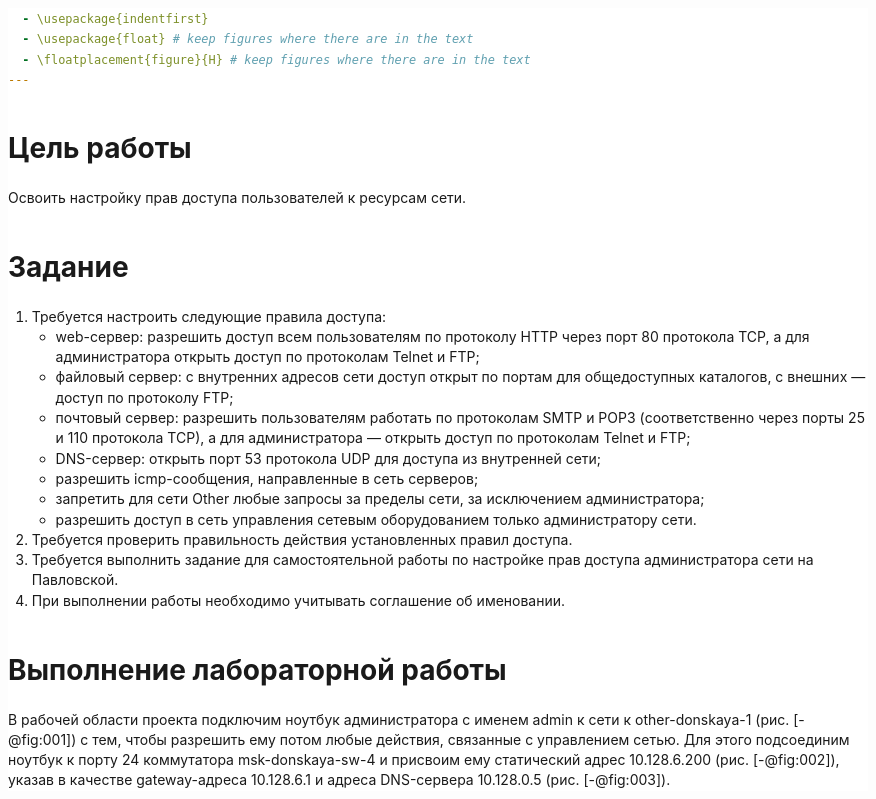 ```yaml
  - \usepackage{indentfirst}
  - \usepackage{float} # keep figures where there are in the text
  - \floatplacement{figure}{H} # keep figures where there are in the text
---
```


# Цель работы

Освоить настройку прав доступа пользователей к ресурсам сети.

# Задание

1. Требуется настроить следующие правила доступа:
   - web-сервер: разрешить доступ всем пользователям по протоколу HTTP
через порт 80 протокола TCP, а для администратора открыть доступ
по протоколам Telnet и FTP;
   - файловый сервер: с внутренних адресов сети доступ открыт по портам
для общедоступных каталогов, с внешних — доступ по протоколу FTP;
   - почтовый сервер: разрешить пользователям работать по протоколам
SMTP и POP3 (соответственно через порты 25 и 110 протокола TCP),
а для администратора — открыть доступ по протоколам Telnet и FTP;
   - DNS-сервер: открыть порт 53 протокола UDP для доступа из внутренней сети;
   - разрешить icmp-сообщения, направленные в сеть серверов;
   - запретить для сети Other любые запросы за пределы сети, за исключением администратора;
   - разрешить доступ в сеть управления сетевым оборудованием только
администратору сети.
2. Требуется проверить правильность действия установленных правил доступа.
3. Требуется выполнить задание для самостоятельной работы по настройке
прав доступа администратора сети на Павловской.
4. При выполнении работы необходимо учитывать соглашение об именовании.

# Выполнение лабораторной работы

В рабочей области проекта подключим ноутбук администратора с именем
admin к сети к other-donskaya-1 (рис. [-@fig:001]) с тем, чтобы разрешить ему потом любые
действия, связанные с управлением сетью. Для этого подсоединим ноутбук
к порту 24 коммутатора msk-donskaya-sw-4 и присвоим ему статический
адрес 10.128.6.200 (рис. [-@fig:002]), указав в качестве gateway-адреса 10.128.6.1 и адреса
DNS-сервера 10.128.0.5 (рис. [-@fig:003]).
